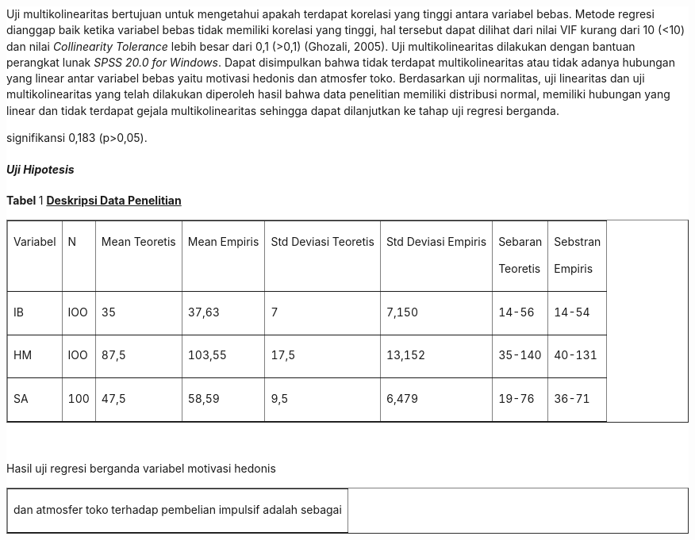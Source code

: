 <p><span class="font3">Uji multikolinearitas bertujuan untuk mengetahui apakah terdapat korelasi yang tinggi antara variabel bebas. Metode regresi dianggap baik ketika variabel bebas tidak memiliki korelasi yang tinggi, hal tersebut dapat dilihat dari nilai VIF kurang dari 10 (&lt;10) dan nilai </span><span class="font3" style="font-style:italic;">Collinearity Tolerance</span><span class="font3"> lebih besar dari 0,1 (&gt;0,1) (Ghozali, 2005). Uji multikolinearitas dilakukan dengan bantuan perangkat lunak </span><span class="font3" style="font-style:italic;">SPSS 20.0 for Windows</span><span class="font3">. Dapat disimpulkan bahwa tidak terdapat multikolinearitas atau tidak adanya hubungan yang linear antar variabel bebas yaitu motivasi hedonis dan atmosfer toko. Berdasarkan uji normalitas, uji linearitas dan uji multikolinearitas yang telah dilakukan diperoleh hasil bahwa data penelitian memiliki distribusi normal, memiliki hubungan yang linear dan tidak terdapat gejala multikolinearitas sehingga dapat dilanjutkan ke tahap uji regresi berganda.</span></p>
<p><span class="font3">signifikansi 0,183 (p&gt;0,05).</span></p>
<h4><a name="bookmark23"></a><span class="font3" style="font-weight:bold;font-style:italic;"><a name="bookmark24"></a>Uji Hipotesis</span></h4>
<div>
<p><span class="font1" style="font-weight:bold;">Tabel </span><span class="font3">1 </span><span class="font1" style="font-weight:bold;text-decoration:underline;">Deskripsi Data Penelitian</span></p>
<table border="1">
<tr><td style="vertical-align:top;">
<p><span class="font1">Variabel</span></p></td><td style="vertical-align:top;">
<p><span class="font1">N</span></p></td><td style="vertical-align:top;">
<p><span class="font1">Mean Teoretis</span></p></td><td style="vertical-align:top;">
<p><span class="font1">Mean Empiris</span></p></td><td style="vertical-align:top;">
<p><span class="font1">Std Deviasi Teoretis</span></p></td><td style="vertical-align:top;">
<p><span class="font1">Std Deviasi Empiris</span></p></td><td style="vertical-align:top;">
<p><span class="font1">Sebaran</span></p>
<p><span class="font1">Teoretis</span></p></td><td style="vertical-align:top;">
<p><span class="font1">Sebstran</span></p>
<p><span class="font1">Empiris</span></p></td></tr>
<tr><td style="vertical-align:top;">
<p><span class="font1">IB</span></p></td><td style="vertical-align:top;">
<p><span class="font1">IOO</span></p></td><td style="vertical-align:top;">
<p><span class="font1">35</span></p></td><td style="vertical-align:top;">
<p><span class="font1">37,63</span></p></td><td style="vertical-align:top;">
<p><span class="font1">7</span></p></td><td style="vertical-align:top;">
<p><span class="font1">7,150</span></p></td><td style="vertical-align:top;">
<p><span class="font1">14-56</span></p></td><td style="vertical-align:top;">
<p><span class="font1">14-54</span></p></td></tr>
<tr><td style="vertical-align:top;">
<p><span class="font1">HM</span></p></td><td style="vertical-align:top;">
<p><span class="font1">IOO</span></p></td><td style="vertical-align:top;">
<p><span class="font1">87,5</span></p></td><td style="vertical-align:top;">
<p><span class="font1">103,55</span></p></td><td style="vertical-align:top;">
<p><span class="font1">17,5</span></p></td><td style="vertical-align:top;">
<p><span class="font1">13,152</span></p></td><td style="vertical-align:top;">
<p><span class="font1">35-140</span></p></td><td style="vertical-align:top;">
<p><span class="font1">40-131</span></p></td></tr>
<tr><td style="vertical-align:bottom;">
<p><span class="font1">SA</span></p></td><td style="vertical-align:bottom;">
<p><span class="font1">100</span></p></td><td style="vertical-align:bottom;">
<p><span class="font1">47,5</span></p></td><td style="vertical-align:bottom;">
<p><span class="font1">58,59</span></p></td><td style="vertical-align:bottom;">
<p><span class="font1">9,5</span></p></td><td style="vertical-align:bottom;">
<p><span class="font1">6,479</span></p></td><td style="vertical-align:bottom;">
<p><span class="font1">19-76</span></p></td><td style="vertical-align:bottom;">
<p><span class="font1">36-71</span></p></td></tr>
</table>
</div><br clear="all">
<div>
<p><span class="font3">Hasil uji regresi berganda variabel motivasi hedonis</span></p>
<table border="1">
<tr><td colspan="6" style="vertical-align:bottom;">
<p><span class="font3">dan atmosfer toko terhadap pembelian impulsif adalah sebagai</span></p>